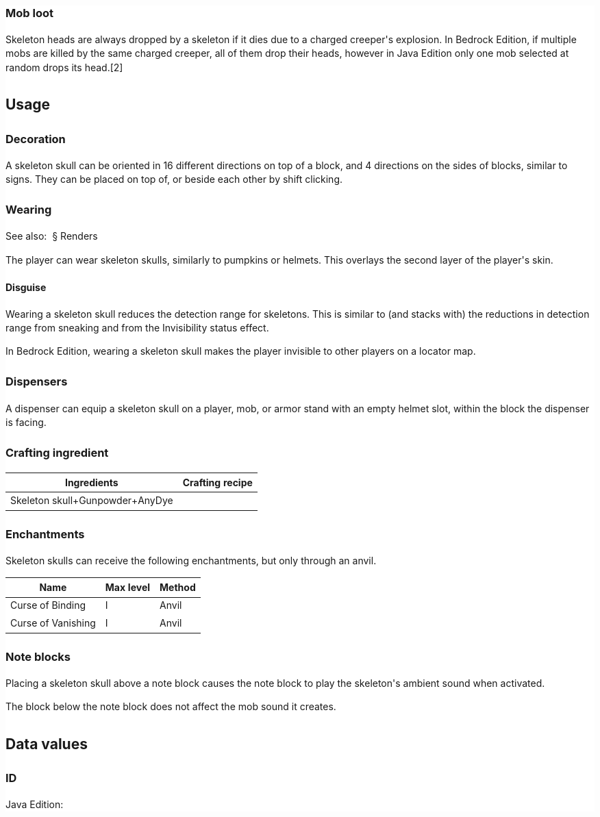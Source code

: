 ### Mob loot
Skeleton heads are always dropped by a skeleton if it dies due to a charged creeper's explosion. In Bedrock Edition, if multiple mobs are killed by the same charged creeper, all of them drop their heads, however in Java Edition only one mob selected at random drops its head.[2]

## Usage
### Decoration
A skeleton skull can be oriented in 16 different directions on top of a block, and 4 directions on the sides of blocks, similar to signs. They can be placed on top of, or beside each other by shift clicking.

### Wearing
See also:  § Renders

The player can wear skeleton skulls, similarly to pumpkins or helmets. This overlays the second layer of the player's skin.

#### Disguise
Wearing a skeleton skull reduces the detection range for skeletons. This is similar to (and stacks with) the reductions in detection range from sneaking and from the Invisibility status effect.

In Bedrock Edition, wearing a skeleton skull makes the player invisible to other players on a locator map.

### Dispensers
A dispenser can equip a skeleton skull on a player, mob, or armor stand with an empty helmet slot, within the block the dispenser is facing.

### Crafting ingredient
| Ingredients                     | Crafting recipe |
|---------------------------------|-----------------|
| Skeleton skull+Gunpowder+AnyDye |                 |

### Enchantments
Skeleton skulls can receive the following enchantments, but only through an anvil.

| Name               | Max level | Method |
|--------------------|-----------|--------|
| Curse of Binding   | I         | Anvil  |
| Curse of Vanishing | I         | Anvil  |

### Note blocks
Placing a skeleton skull above a note block causes the note block to play the skeleton's ambient sound when activated.

The block below the note block does not affect the mob sound it creates.

## Data values
### ID
Java Edition:
